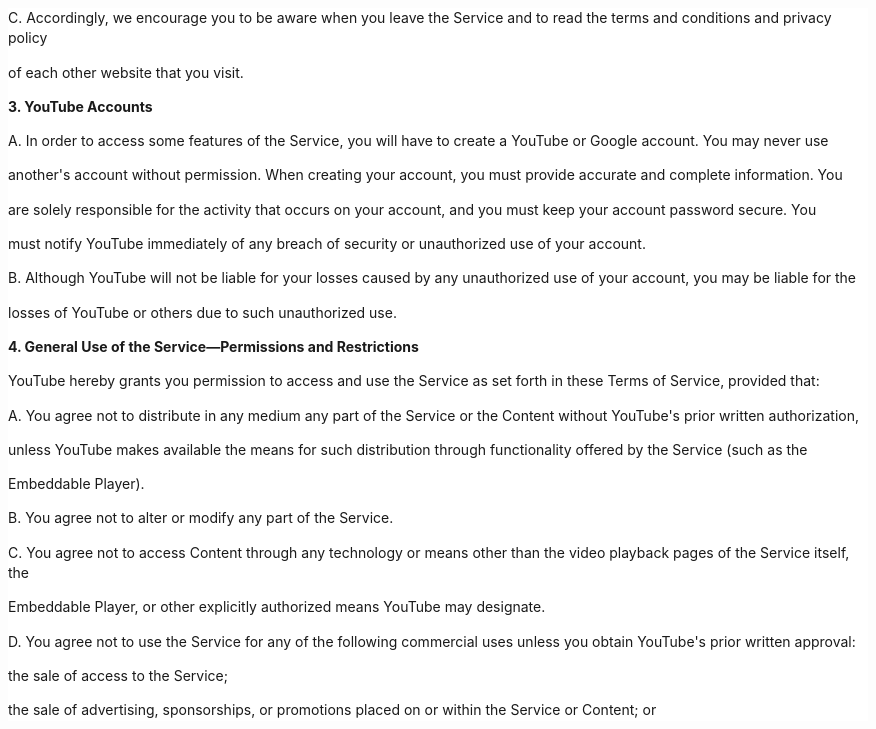 
C. Accordingly, we encourage you to be aware when you leave the Service and to read the terms and conditions and privacy policy


of each other website that you visit.


**3. YouTube Accounts**


A. In order to access some features of the Service, you will have to create a YouTube or Google account. You may never use


another's account without permission. When creating your account, you must provide accurate and complete information. You


are solely responsible for the activity that occurs on your account, and you must keep your account password secure. You


must notify YouTube immediately of any breach of security or unauthorized use of your account.


B. Although YouTube will not be liable for your losses caused by any unauthorized use of your account, you may be liable for the


losses of YouTube or others due to such unauthorized use.


**4. General Use of the Service—Permissions and Restrictions**


YouTube hereby grants you permission to access and use the Service as set forth in these Terms of Service, provided that:


A. You agree not to distribute in any medium any part of the Service or the Content without YouTube's prior written authorization,


unless YouTube makes available the means for such distribution through functionality offered by the Service (such as the


Embeddable Player).


B. You agree not to alter or modify any part of the Service.


C. You agree not to access Content through any technology or means other than the video playback pages of the Service itself, the


Embeddable Player, or other explicitly authorized means YouTube may designate.


D. You agree not to use the Service for any of the following commercial uses unless you obtain YouTube's prior written approval:


the sale of access to the Service;


the sale of advertising, sponsorships, or promotions placed on or within the Service or Content; or
